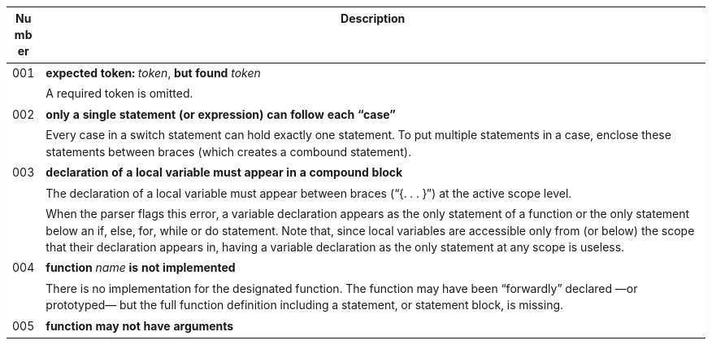 | Number | Description                                                                                                                                                                                                                                                                                                                                                                                                                                                       |
|--------|-------------------------------------------------------------------------------------------------------------------------------------------------------------------------------------------------------------------------------------------------------------------------------------------------------------------------------------------------------------------------------------------------------------------------------------------------------------------|
| 001    | __expected token:__ _token_, __but found__ _token_                                                                                                                                                                                                                                                                                                                                                                                                                |
|        | A required token is omitted.                                                                                                                                                                                                                                                                                                                                                                                                                                      |
| 002    | __only a single statement (or expression) can follow each “case”__                                                                                                                                                                                                                                                                                                                                                                                                |
|        | Every case in a switch statement can hold exactly one statement. To put multiple statements in a case, enclose these statements between braces (which creates a combound statement).                                                                                                                                                                                                                                                                              |
| 003    | __declaration of a local variable must appear in a compound block__                                                                                                                                                                                                                                                                                                                                                                                               |
|        | The declaration of a local variable must appear between braces (“{. . . }”) at the active scope level.                                                                                                                                                                                                                                                                                                                                                            |
|        | When the parser flags this error, a variable declaration appears as the only statement of a function or the only statement below an if, else, for, while or do statement. Note that, since local variables are accessible only from (or below) the scope that their declaration appears in, having a variable declaration as the only statement at any scope is useless.                                                                                          |
| 004    | __function__ _name_ __is not implemented__                                                                                                                                                                                                                                                                                                                                                                                                                        |
|        | There is no implementation for the designated function. The function may have been “forwardly” declared —or prototyped— but the full function definition including a statement, or statement block, is missing.                                                                                                                                                                                                                                                   |
| 005    | __function may not have arguments__                                                                                                                                                                                                                                                                                                                                                                                                                               |